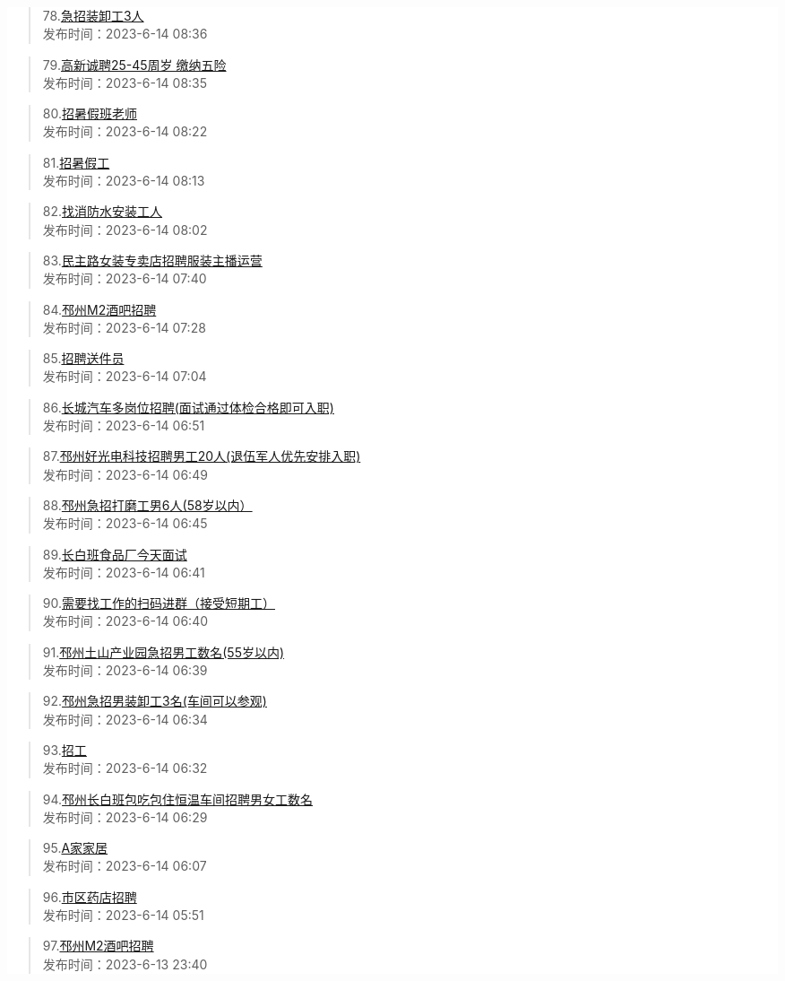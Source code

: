 >78.[急招装卸工3人](https://www.pzzc.net/forum.php?mod=viewthread&tid=10318122)<br>
>发布时间：2023-6-14 08:36

>79.[高新诚聘25-45周岁  缴纳五险](https://www.pzzc.net/forum.php?mod=viewthread&tid=10318121)<br>
>发布时间：2023-6-14 08:35

>80.[招暑假班老师](https://www.pzzc.net/forum.php?mod=viewthread&tid=10318114)<br>
>发布时间：2023-6-14 08:22

>81.[招暑假工](https://www.pzzc.net/forum.php?mod=viewthread&tid=10318111)<br>
>发布时间：2023-6-14 08:13

>82.[找消防水安装工人](https://www.pzzc.net/forum.php?mod=viewthread&tid=10318102)<br>
>发布时间：2023-6-14 08:02

>83.[民主路女装专卖店招聘服装主播运营](https://www.pzzc.net/forum.php?mod=viewthread&tid=10318098)<br>
>发布时间：2023-6-14 07:40

>84.[邳州M2酒吧招聘](https://www.pzzc.net/forum.php?mod=viewthread&tid=10318094)<br>
>发布时间：2023-6-14 07:28

>85.[招聘送件员](https://www.pzzc.net/forum.php?mod=viewthread&tid=10318087)<br>
>发布时间：2023-6-14 07:04

>86.[长城汽车多岗位招聘(面试通过体检合格即可入职)](https://www.pzzc.net/forum.php?mod=viewthread&tid=10318085)<br>
>发布时间：2023-6-14 06:51

>87.[邳州好光电科技招聘男工20人(退伍军人优先安排入职)](https://www.pzzc.net/forum.php?mod=viewthread&tid=10318084)<br>
>发布时间：2023-6-14 06:49

>88.[邳州急招打磨工男6人(58岁以内）](https://www.pzzc.net/forum.php?mod=viewthread&tid=10318081)<br>
>发布时间：2023-6-14 06:45

>89.[长白班食品厂今天面试](https://www.pzzc.net/forum.php?mod=viewthread&tid=10318077)<br>
>发布时间：2023-6-14 06:41

>90.[需要找工作的扫码进群（接受短期工）](https://www.pzzc.net/forum.php?mod=viewthread&tid=10318076)<br>
>发布时间：2023-6-14 06:40

>91.[邳州土山产业园急招男工数名(55岁以内)](https://www.pzzc.net/forum.php?mod=viewthread&tid=10318074)<br>
>发布时间：2023-6-14 06:39

>92.[邳州急招男装卸工3名(车间可以参观)](https://www.pzzc.net/forum.php?mod=viewthread&tid=10318070)<br>
>发布时间：2023-6-14 06:34

>93.[招工](https://www.pzzc.net/forum.php?mod=viewthread&tid=10318069)<br>
>发布时间：2023-6-14 06:32

>94.[邳州长白班包吃包住恒温车间招聘男女工数名](https://www.pzzc.net/forum.php?mod=viewthread&tid=10318068)<br>
>发布时间：2023-6-14 06:29

>95.[A家家居](https://www.pzzc.net/forum.php?mod=viewthread&tid=10318066)<br>
>发布时间：2023-6-14 06:07

>96.[市区药店招聘](https://www.pzzc.net/forum.php?mod=viewthread&tid=10318064)<br>
>发布时间：2023-6-14 05:51

>97.[邳州M2酒吧招聘](https://www.pzzc.net/forum.php?mod=viewthread&tid=10318056)<br>
>发布时间：2023-6-13 23:40

